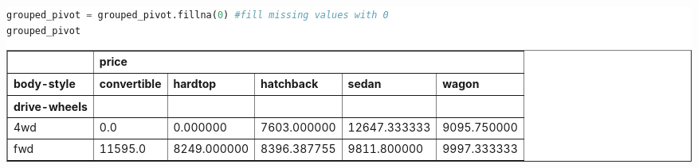 


```python
grouped_pivot = grouped_pivot.fillna(0) #fill missing values with 0
grouped_pivot
```




<div>
<style scoped>
    .dataframe tbody tr th:only-of-type {
        vertical-align: middle;
    }

    .dataframe tbody tr th {
        vertical-align: top;
    }

    .dataframe thead tr th {
        text-align: left;
    }

    .dataframe thead tr:last-of-type th {
        text-align: right;
    }
</style>
<table border="1" class="dataframe">
  <thead>
    <tr>
      <th></th>
      <th colspan="5" halign="left">price</th>
    </tr>
    <tr>
      <th>body-style</th>
      <th>convertible</th>
      <th>hardtop</th>
      <th>hatchback</th>
      <th>sedan</th>
      <th>wagon</th>
    </tr>
    <tr>
      <th>drive-wheels</th>
      <th></th>
      <th></th>
      <th></th>
      <th></th>
      <th></th>
    </tr>
  </thead>
  <tbody>
    <tr>
      <td>4wd</td>
      <td>0.0</td>
      <td>0.000000</td>
      <td>7603.000000</td>
      <td>12647.333333</td>
      <td>9095.750000</td>
    </tr>
    <tr>
      <td>fwd</td>
      <td>11595.0</td>
      <td>8249.000000</td>
      <td>8396.387755</td>
      <td>9811.800000</td>
      <td>9997.333333</td>